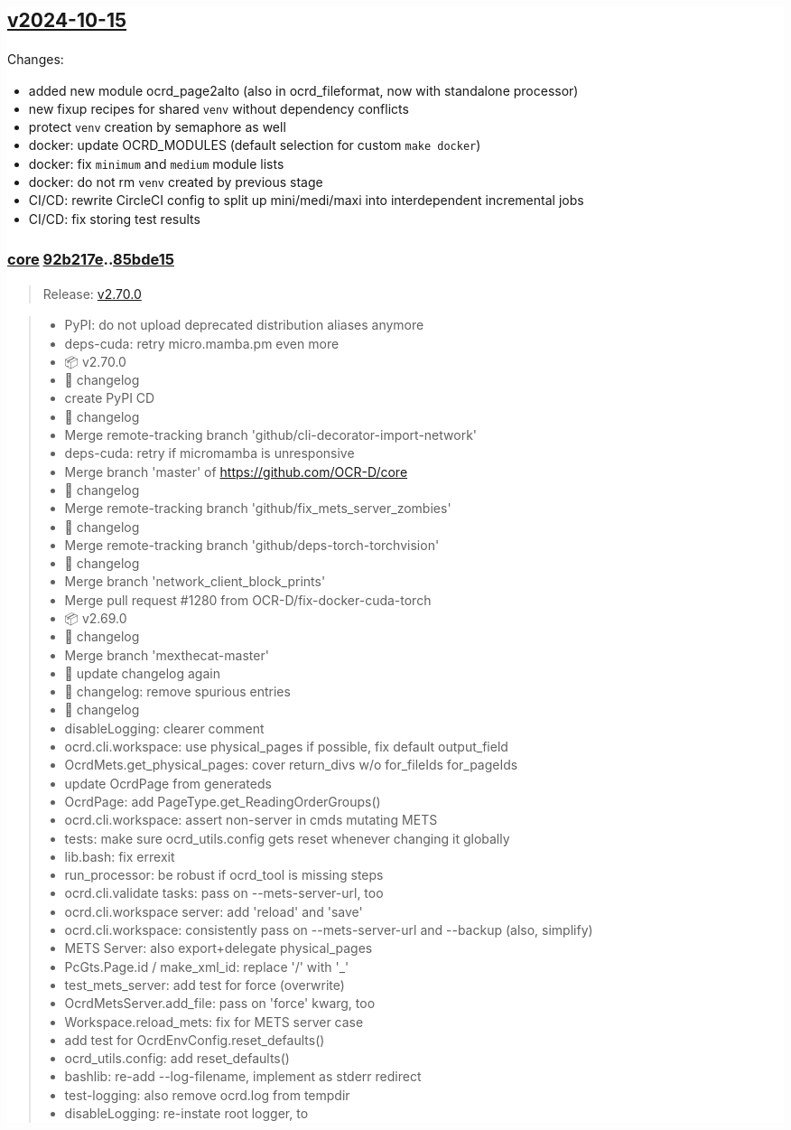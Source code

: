 ## [v2024-10-15](https://github.com/OCR-D/ocrd_all/releases/v2024-10-15)

Changes:

  - added new module ocrd_page2alto (also in ocrd_fileformat, now with standalone processor)
  - new fixup recipes for shared `venv` without dependency conflicts
  - protect `venv` creation by semaphore as well
  - docker: update OCRD_MODULES (default selection for custom `make docker`)
  - docker: fix `minimum` and `medium` module lists
  - docker: do not rm `venv` created by previous stage
  - CI/CD: rewrite CircleCI config to split up mini/medi/maxi into interdependent incremental jobs
  - CI/CD: fix storing test results
  
### [core](https://github.com/OCR-D/core) [92b217e](https://github.com/OCR-D/core/commits/92b217e)..[85bde15](https://github.com/OCR-D/core/commits/85bde15)

> Release: [v2.70.0](https://github.com/OCR-D/core/releases/v2.70.0)

  > * PyPI: do not upload deprecated distribution aliases anymore
  > * deps-cuda: retry micro.mamba.pm even more
  > * :package: v2.70.0
  > * :memo: changelog
  > * create PyPI CD
  > * :memo: changelog
  > * Merge remote-tracking branch 'github/cli-decorator-import-network'
  > * deps-cuda: retry if micromamba is unresponsive
  > * Merge branch 'master' of https://github.com/OCR-D/core
  > * :memo: changelog
  > * Merge remote-tracking branch 'github/fix_mets_server_zombies'
  > * :memo: changelog
  > * Merge remote-tracking branch 'github/deps-torch-torchvision'
  > * :memo: changelog
  > * Merge branch 'network_client_block_prints'
  > * Merge pull request #1280 from OCR-D/fix-docker-cuda-torch
  > * :package: v2.69.0
  > * :memo: changelog
  > * Merge branch 'mexthecat-master'
  > * :memo: update changelog again
  > * :memo: changelog: remove spurious entries
  > * :memo: changelog
  > * disableLogging: clearer comment
  > * ocrd.cli.workspace: use physical_pages if possible, fix default output_field
  > * OcrdMets.get_physical_pages: cover return_divs w/o for_fileIds for_pageIds
  > * update OcrdPage from generateds
  > * OcrdPage: add PageType.get_ReadingOrderGroups()
  > * ocrd.cli.workspace: assert non-server in cmds mutating METS
  > * tests: make sure ocrd_utils.config gets reset whenever changing it globally
  > * lib.bash: fix errexit
  > * run_processor: be robust if ocrd_tool is missing steps
  > * ocrd.cli.validate tasks: pass on --mets-server-url, too
  > * ocrd.cli.workspace server: add 'reload' and 'save'
  > * ocrd.cli.workspace: consistently pass on --mets-server-url and --backup (also, simplify)
  > * METS Server: also export+delegate physical_pages
  > * PcGts.Page.id / make_xml_id: replace '/' with '_'
  > * test_mets_server: add test for force (overwrite)
  > * OcrdMetsServer.add_file: pass on 'force' kwarg, too
  > * Workspace.reload_mets: fix for METS server case
  > * add test for OcrdEnvConfig.reset_defaults()
  > * ocrd_utils.config: add reset_defaults()
  > * bashlib: re-add --log-filename, implement as stderr redirect
  > * test-logging: also remove ocrd.log from tempdir
  > * disableLogging: re-instate root logger, to